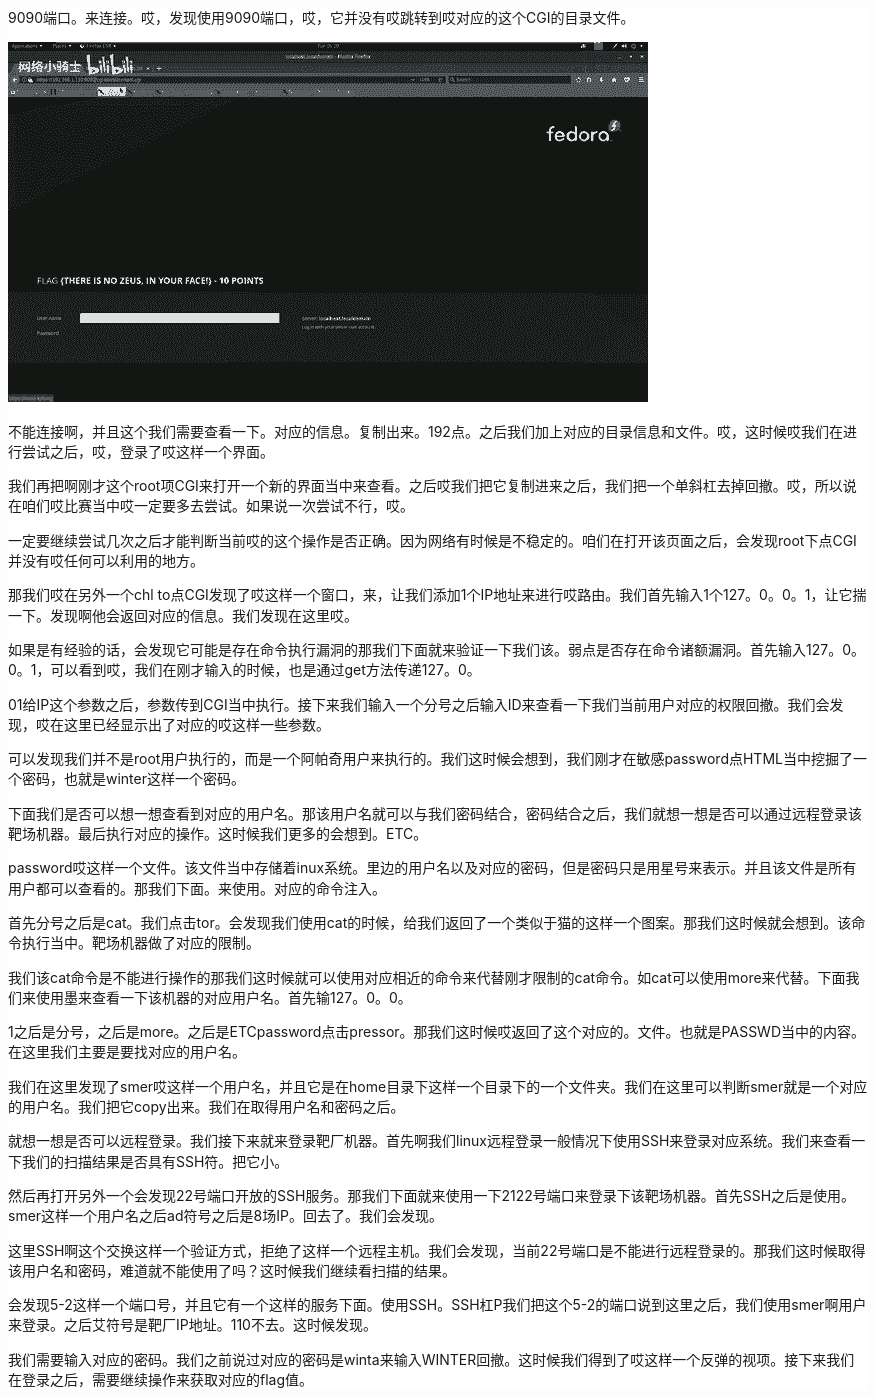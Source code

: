 9090端口。来连接。哎，发现使用9090端口，哎，它并没有哎跳转到哎对应的这个CGI的目录文件。

![](img/e782cd26a378e1cbb7608a73fd1ff369_45.png)

不能连接啊，并且这个我们需要查看一下。对应的信息。复制出来。192点。之后我们加上对应的目录信息和文件。哎，这时候哎我们在进行尝试之后，哎，登录了哎这样一个界面。

我们再把啊刚才这个root项CGI来打开一个新的界面当中来查看。之后哎我们把它复制进来之后，我们把一个单斜杠去掉回撤。哎，所以说在咱们哎比赛当中哎一定要多去尝试。如果说一次尝试不行，哎。

一定要继续尝试几次之后才能判断当前哎的这个操作是否正确。因为网络有时候是不稳定的。咱们在打开该页面之后，会发现root下点CGI并没有哎任何可以利用的地方。

那我们哎在另外一个chl to点CGI发现了哎这样一个窗口，来，让我们添加1个IP地址来进行哎路由。我们首先输入1个127。0。0。1，让它揣一下。发现啊他会返回对应的信息。我们发现在这里哎。

如果是有经验的话，会发现它可能是存在命令执行漏洞的那我们下面就来验证一下我们该。弱点是否存在命令诸额漏洞。首先输入127。0。0。1，可以看到哎，我们在刚才输入的时候，也是通过get方法传递127。0。

01给IP这个参数之后，参数传到CGI当中执行。接下来我们输入一个分号之后输入ID来查看一下我们当前用户对应的权限回撤。我们会发现，哎在这里已经显示出了对应的哎这样一些参数。

可以发现我们并不是root用户执行的，而是一个阿帕奇用户来执行的。我们这时候会想到，我们刚才在敏感password点HTML当中挖掘了一个密码，也就是winter这样一个密码。

下面我们是否可以想一想查看到对应的用户名。那该用户名就可以与我们密码结合，密码结合之后，我们就想一想是否可以通过远程登录该靶场机器。最后执行对应的操作。这时候我们更多的会想到。ETC。

password哎这样一个文件。该文件当中存储着inux系统。里边的用户名以及对应的密码，但是密码只是用星号来表示。并且该文件是所有用户都可以查看的。那我们下面。来使用。对应的命令注入。

首先分号之后是cat。我们点击tor。会发现我们使用cat的时候，给我们返回了一个类似于猫的这样一个图案。那我们这时候就会想到。该命令执行当中。靶场机器做了对应的限制。

我们该cat命令是不能进行操作的那我们这时候就可以使用对应相近的命令来代替刚才限制的cat命令。如cat可以使用more来代替。下面我们来使用墨来查看一下该机器的对应用户名。首先输127。0。0。

1之后是分号，之后是more。之后是ETCpassword点击pressor。那我们这时候哎返回了这个对应的。文件。也就是PASSWD当中的内容。在这里我们主要是要找对应的用户名。

我们在这里发现了smer哎这样一个用户名，并且它是在home目录下这样一个目录下的一个文件夹。我们在这里可以判断smer就是一个对应的用户名。我们把它copy出来。我们在取得用户名和密码之后。

就想一想是否可以远程登录。我们接下来就来登录靶厂机器。首先啊我们linux远程登录一般情况下使用SSH来登录对应系统。我们来查看一下我们的扫描结果是否具有SSH符。把它小。

然后再打开另外一个会发现22号端口开放的SSH服务。那我们下面就来使用一下2122号端口来登录下该靶场机器。首先SSH之后是使用。smer这样一个用户名之后ad符号之后是8场IP。回去了。我们会发现。

这里SSH啊这个交换这样一个验证方式，拒绝了这样一个远程主机。我们会发现，当前22号端口是不能进行远程登录的。那我们这时候取得该用户名和密码，难道就不能使用了吗？这时候我们继续看扫描的结果。

会发现5-2这样一个端口号，并且它有一个这样的服务下面。使用SSH。SSH杠P我们把这个5-2的端口说到这里之后，我们使用smer啊用户来登录。之后艾符号是靶厂IP地址。110不去。这时候发现。

我们需要输入对应的密码。我们之前说过对应的密码是winta来输入WINTER回撤。这时候我们得到了哎这样一个反弹的视项。接下来我们在登录之后，需要继续操作来获取对应的flag值。
